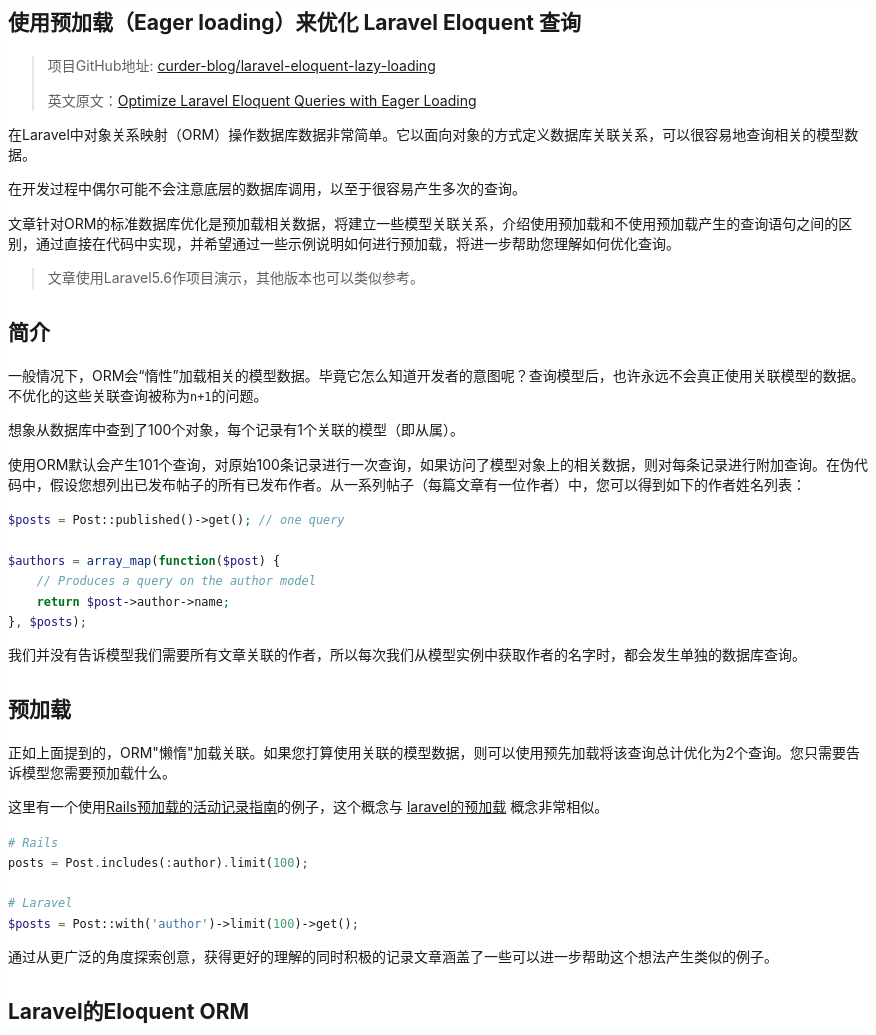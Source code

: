 ## 使用预加载（Eager loading）来优化 Laravel Eloquent 查询


> 项目GitHub地址: [curder-blog/laravel-eloquent-lazy-loading](https://github.com/curder-blog/laravel-eloquent-lazy-loading)
>
> 英文原文：[Optimize Laravel Eloquent Queries with Eager Loading](https://laravel-news.com/eloquent-eager-loading)

在Laravel中对象关系映射（ORM）操作数据库数据非常简单。它以面向对象的方式定义数据库关联关系，可以很容易地查询相关的模型数据。

在开发过程中偶尔可能不会注意底层的数据库调用，以至于很容易产生多次的查询。

文章针对ORM的标准数据库优化是预加载相关数据，将建立一些模型关联关系，介绍使用预加载和不使用预加载产生的查询语句之间的区别，通过直接在代码中实现，并希望通过一些示例说明如何进行预加载，将进一步帮助您理解如何优化查询。

>  文章使用Laravel5.6作项目演示，其他版本也可以类似参考。

## 简介

一般情况下，ORM会“惰性”加载相关的模型数据。毕竟它怎么知道开发者的意图呢？查询模型后，也许永远不会真正使用关联模型的数据。不优化的这些关联查询被称为`n+1`的问题。

想象从数据库中查到了100个对象，每个记录有1个关联的模型（即从属）。

使用ORM默认会产生101个查询，对原始100条记录进行一次查询，如果访问了模型对象上的相关数据，则对每条记录进行附加查询。在伪代码中，假设您想列出已发布帖子的所有已发布作者。从一系列帖子（每篇文章有一位作者）中，您可以得到如下的作者姓名列表：

```php
$posts = Post::published()->get(); // one query

$authors = array_map(function($post) {
    // Produces a query on the author model
    return $post->author->name;
}, $posts);
```

我们并没有告诉模型我们需要所有文章关联的作者，所以每次我们从模型实例中获取作者的名字时，都会发生单独的数据库查询。

## 预加载

正如上面提到的，ORM"懒惰"加载关联。如果您打算使用关联的模型数据，则可以使用预先加载将该查询总计优化为2个查询。您只需要告诉模型您需要预加载什么。

这里有一个使用[Rails预加载的活动记录指南](http://guides.rubyonrails.org/active_record_querying.html#eager-loading-associations)的例子，这个概念与 [laravel的预加载](https://laravel.com/docs/5.6/eloquent-relationships#eager-loading) 概念非常相似。

```php
# Rails
posts = Post.includes(:author).limit(100);

# Laravel
$posts = Post::with('author')->limit(100)->get();
```

通过从更广泛的角度探索创意，获得更好的理解的同时积极的记录文章涵盖了一些可以进一步帮助这个想法产生类似的例子。

## Laravel的Eloquent ORM
